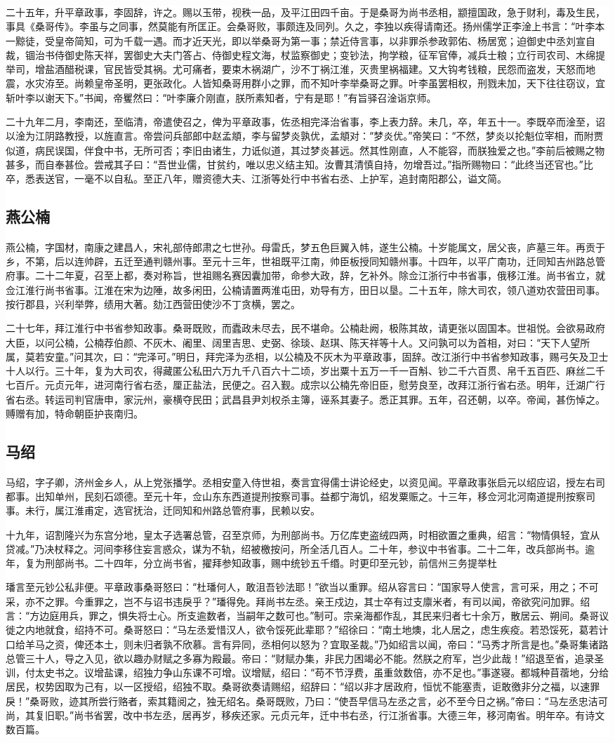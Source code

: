 二十五年，升平章政事，李固辞，许之。赐以玉带，视秩一品，及平江田四千亩。于是桑哥为尚书丞相，颛擅国政，急于财利，毒及生民，事具《桑哥传》。李虽与之同事，然莫能有所匡正。会桑哥败，事颇连及同列。久之，李独以疾得请南还。扬州儒学正李淦上书言：“叶李本一黥徒，受皇帝简知，可为千载一遇。而才近天光，即以举桑哥为第一事；禁近侍言事，以非罪杀参政郭佑、杨居宽；迫御史中丞刘宣自裁，锢治书侍御史陈天祥，罢御史大夫门答占、侍御史程文海，杖监察御史；变钞法，拘学粮，征军官俸，减兵士粮；立行司农司、木绵提举司，增盐酒醋税课，官民皆受其祸。尤可痛者，要束木祸湖广，沙不丁祸江淮，灭贵里祸福建。又大钩考钱粮，民怨而盗发，天怒而地震，水灾洊至。尚赖皇帝圣明，更张政化。人皆知桑哥用群小之罪，而不知叶李举桑哥之罪。叶李虽罢相权，刑戮未加，天下往往窃议，宜斩叶李以谢天下。”书闻，帝矍然曰：“叶李廉介刚直，朕所素知者，宁有是耶！”有旨驿召淦诣京师。

二十九年二月，李南还，至临清，帝遣使召之，俾为平章政事，佐丞相完泽治省事，李上表力辞。未几，卒，年五十一。李既卒而淦至，诏以淦为江阴路教授，以旌直言。帝尝问兵部郎中赵孟頫，李与留梦炎孰优，孟頫对：“梦炎优。”帝笑曰：“不然，梦炎以抡魁位宰相，而附贾似道，病民误国，伴食中书，无所可否；李旧由诸生，力诋似道，其过梦炎甚远。然其性刚直，人不能容，而朕独爱之也。”李前后被赐之物甚多，而自奉甚俭。尝戒其子曰：“吾世业儒，甘贫约，唯以忠义结主知。汝曹其清慎自持，勿增吾过。”指所赐物曰：“此终当还官也。”比卒，悉表送官，一毫不以自私。至正八年，赠资德大夫、江浙等处行中书省右丞、上护军，追封南阳郡公，谥文简。

## 燕公楠

燕公楠，字国材，南康之建昌人，宋礼部侍郎肃之七世孙。母雷氏，梦五色巨翼入帏，遂生公楠。十岁能属文，居父丧，庐墓三年。再贡于乡，不第，后以连帅辟，五迁至通判赣州事。至元十三年，世祖既平江南，帅臣板授同知赣州事。十四年，以平广南功，迁同知吉州路总管府事。二十二年夏，召至上都，奏对称旨，世祖赐名赛因囊加带，命参大政，辞，乞补外。除佥江浙行中书省事，俄移江淮。尚书省立，就佥江淮行尚书省事。江淮在宋为边陲，故多闲田，公楠请置两淮屯田，劝导有方，田日以垦。二十五年，除大司农，领八道劝农营田司事。按行郡县，兴利举弊，绩用大著。劾江西营田使沙不丁贪横，罢之。

二十七年，拜江淮行中书省参知政事。桑哥既败，而蠹政未尽去，民不堪命。公楠赴阙，极陈其故，请更张以固国本。世祖悦。会欲易政府大臣，以问公楠，公楠荐伯颜、不灰木、阇里、阔里吉思、史弼、徐琰、赵琪、陈天祥等十人。又问孰可以为首相，对曰：“天下人望所属，莫若安童。”问其次，曰：“完泽可。”明日，拜完泽为丞相，以公楠及不灰木为平章政事，固辞。改江浙行中书省参知政事，赐弓矢及卫士十人以行。三十年，复为大司农，得藏匿公私田六万九千八百六十二顷，岁出粟十五万一千一百斛、钞二千六百贯、帛千五百匹、麻丝二千七百斤。元贞元年，进河南行省右丞，厘正盐法，民便之。召入觐。成宗以公楠先帝旧臣，慰劳良至，改拜江浙行省右丞。明年，迁湖广行省右丞。转运司判官唐申，家沅州，豪横夺民田；武昌县尹刘权杀主簿，诬系其妻子。悉正其罪。五年，召还朝，以卒。帝闻，甚伤悼之。赙赠有加，特命朝臣护丧南归。

## 马绍

马绍，字子卿，济州金乡人，从上党张播学。丞相安童入侍世祖，奏言宜得儒士讲论经史，以资见闻。平章政事张启元以绍应诏，授左右司都事。出知单州，民刻石颂德。至元十年，佥山东东西道提刑按察司事。益都宁海饥，绍发粟赈之。十三年，移佥河北河南道提刑按察司事。未行，属江淮甫定，选官抚治，迁同知和州路总管府事，民赖以安。

十九年，诏割隆兴为东宫分地，皇太子选署总管，召至京师，为刑部尚书。万亿库吏盗绒四两，时相欲置之重典，绍言：“物情俱轻，宜从贷减。”乃决杖释之。河间李移住妄言惑众，谋为不轨，绍被檄按问，所全活几百人。二十年，参议中书省事。二十二年，改兵部尚书。逾年，复为刑部尚书。二十四年，分立尚书省，擢拜参知政事，赐中统钞五千缗。时更印至元钞，前信州三务提举杜

璠言至元钞公私非便。平章政事桑哥怒曰：“杜璠何人，敢沮吾钞法耶！”欲当以重罪。绍从容言曰：“国家导人使言，言可采，用之；不可采，亦不之罪。今重罪之，岂不与诏书违戾乎？”璠得免。拜尚书左丞。亲王戍边，其士卒有过支廪米者，有司以闻，帝欲究问加罪。绍言：“方边庭用兵，罪之，惧失将士心。所支逾数者，当嗣年之数可也。”制可。宗亲海都作乱，其民来归者七十余万，散居云、朔间。桑哥议徙之内地就食，绍持不可。桑哥怒曰：“马左丞爱惜汉人，欲令馁死此辈耶？”绍徐曰：“南土地燠，北人居之，虑生疾疫。若恐馁死，葛若计口给羊马之资，俾还本土，则未归者孰不欣慕。言有异同，丞相何以怒为？宜取圣裁。”乃如绍言以闻，帝曰：“马秀才所言是也。”桑哥集诸路总管三十人，导之入见，欲以趣办财赋之多寡为殿最。帝曰：“财赋办集，非民力困竭必不能。然朕之府军，岂少此哉！”绍退至省，追录圣训，付太史书之。议增盐课，绍独力争山东课不可增。议增赋，绍曰：“苟不节浮费，虽重敛数倍，亦不足也。”事遂寝。都城种苜蓿地，分给居民，权势因取为己有，以一区授绍，绍独不取。桑哥欲奏请赐绍，绍辞曰：“绍以非才居政府，恒忧不能塞责，讵敢徼非分之福，以速罪戾！”桑哥败，迹其所尝行赂者，索其籍阅之，独无绍名。桑哥既败，乃曰：“使吾早信马左丞之言，必不至今日之祸。”帝曰：“马左丞忠洁可尚，其复旧职。”尚书省罢，改中书左丞，居再岁，移疾还家。元贞元年，迁中书右丞，行江浙省事。大德三年，移河南省。明年卒。有诗文数百篇。
